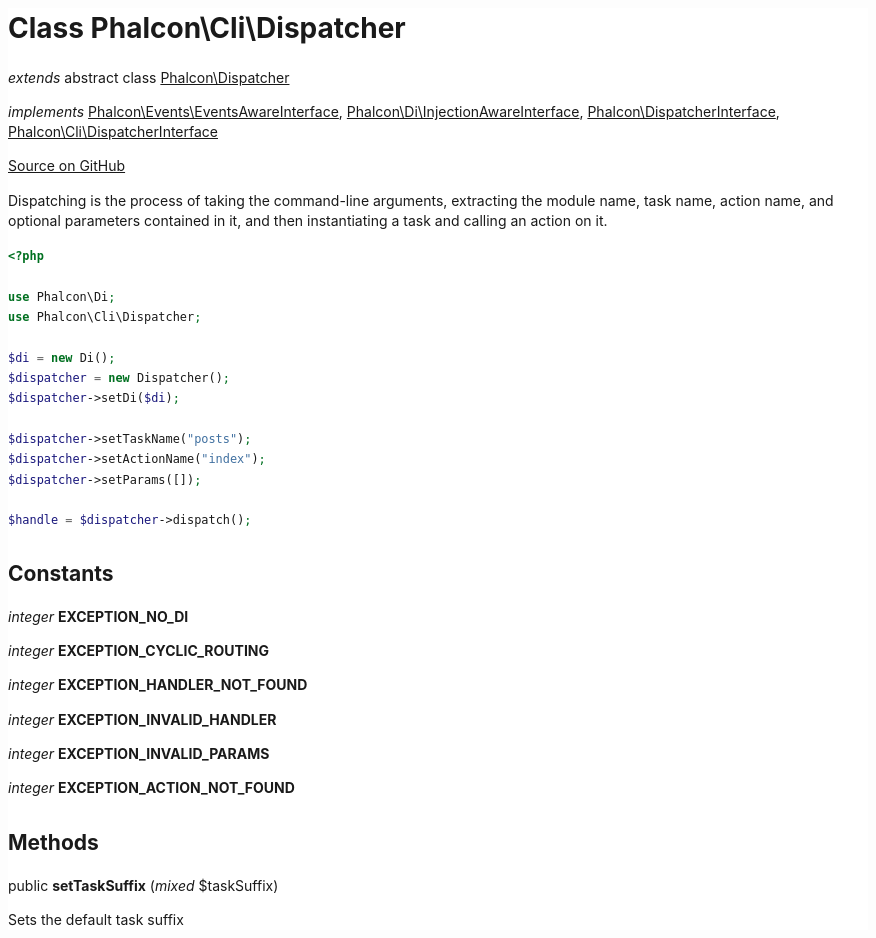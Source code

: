 # Class **Phalcon\\Cli\\Dispatcher**

*extends* abstract class [Phalcon\Dispatcher](/[[language]]/[[version]]/api/Phalcon_Dispatcher)

*implements* [Phalcon\Events\EventsAwareInterface](/[[language]]/[[version]]/api/Phalcon_Events_EventsAwareInterface), [Phalcon\Di\InjectionAwareInterface](/[[language]]/[[version]]/api/Phalcon_Di_InjectionAwareInterface), [Phalcon\DispatcherInterface](/[[language]]/[[version]]/api/Phalcon_DispatcherInterface), [Phalcon\Cli\DispatcherInterface](/[[language]]/[[version]]/api/Phalcon_Cli_DispatcherInterface)

<a href="https://github.com/phalcon/cphalcon/blob/master/phalcon/cli/dispatcher.zep" class="btn btn-default btn-sm">Source on GitHub</a>

Dispatching is the process of taking the command-line arguments, extracting the module name,
task name, action name, and optional parameters contained in it, and then
instantiating a task and calling an action on it.

```php
<?php

use Phalcon\Di;
use Phalcon\Cli\Dispatcher;

$di = new Di();
$dispatcher = new Dispatcher();
$dispatcher->setDi($di);

$dispatcher->setTaskName("posts");
$dispatcher->setActionName("index");
$dispatcher->setParams([]);

$handle = $dispatcher->dispatch();

```


## Constants
*integer* **EXCEPTION_NO_DI**

*integer* **EXCEPTION_CYCLIC_ROUTING**

*integer* **EXCEPTION_HANDLER_NOT_FOUND**

*integer* **EXCEPTION_INVALID_HANDLER**

*integer* **EXCEPTION_INVALID_PARAMS**

*integer* **EXCEPTION_ACTION_NOT_FOUND**

## Methods
public  **setTaskSuffix** (*mixed* $taskSuffix)

Sets the default task suffix
